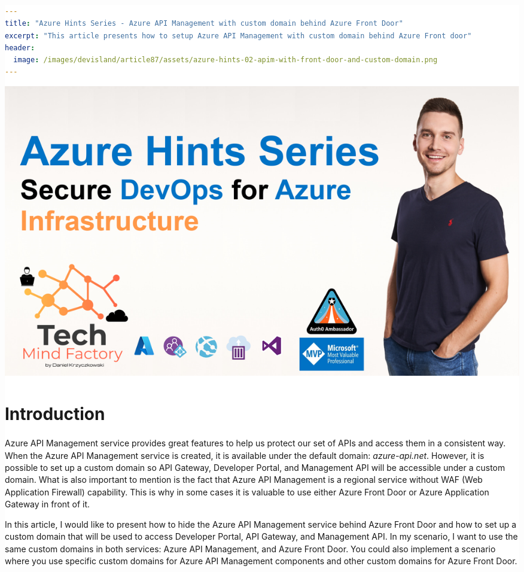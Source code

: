 ```yaml
---
title: "Azure Hints Series - Azure API Management with custom domain behind Azure Front Door"
excerpt: "This article presents how to setup Azure API Management with custom domain behind Azure Front door"
header:
  image: /images/devisland/article87/assets/azure-hints-02-apim-with-front-door-and-custom-domain.png
---
```


<p align="center">
<img src="/images/devisland/article87/assets/azure-hints-02-apim-with-front-door-and-custom-domain.png?raw=true" alt="Azure Hints Series - Azure API Management with custom domain behind Azure Front Door"/>
</p>

# Introduction

Azure API Management service provides great features to help us protect our set of APIs and access them in a consistent way. When the Azure API Management service is created, it is available under the default domain: *azure-api.net*. However, it is possible to set up a custom domain so API Gateway, Developer Portal, and Management API will be accessible under a custom domain. What is also important to mention is the fact that Azure API Management is a regional service without WAF (Web Application Firewall) capability. This is why in some cases it is valuable to use either Azure Front Door or Azure Application Gateway in front of it.

In this article, I would like to present how to hide the Azure API Management service behind Azure Front Door and how to set up a custom domain that will be used to access Developer Portal, API Gateway, and Management API. In my scenario, I want to use the same custom domains in both services: Azure API Management, and Azure Front Door. You could also implement a scenario where you use specific custom domains for Azure API Management components and other custom domains for Azure Front Door.
